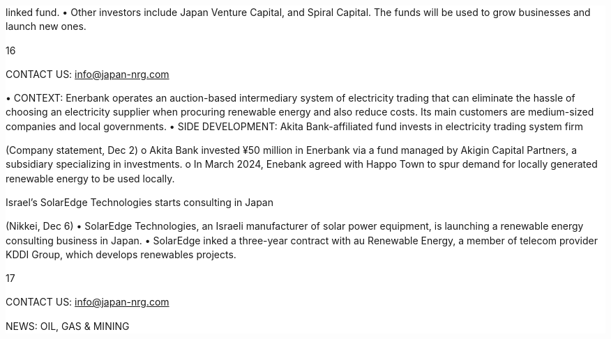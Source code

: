 linked fund.
•  Other investors include Japan Venture Capital, and Spiral Capital. The funds will be used to grow
businesses and launch new ones.



16



CONTACT  US: info@japan-nrg.com

•  CONTEXT: Enerbank operates an auction-based intermediary system of electricity trading that can
eliminate the hassle of choosing an electricity supplier when procuring renewable energy and also
reduce costs. Its main customers are medium-sized companies and local governments.
•  SIDE DEVELOPMENT:
Akita Bank-affiliated fund invests in electricity trading system firm

(Company statement, Dec 2)
o  Akita Bank invested ¥50 million in Enerbank via a fund managed by Akigin Capital
Partners, a subsidiary specializing in investments.
o  In March 2024, Enebank agreed with Happo Town to spur demand for locally generated
renewable energy to be used locally.



Israel’s SolarEdge Technologies starts consulting in Japan

(Nikkei, Dec 6)
•  SolarEdge Technologies, an Israeli manufacturer of solar power equipment, is launching a
renewable energy consulting business in Japan.
•  SolarEdge inked a three-year contract with au Renewable Energy, a member of telecom provider
KDDI Group, which develops renewables projects.































17



CONTACT  US: info@japan-nrg.com

NEWS:     OIL,  GAS   &  MINING
